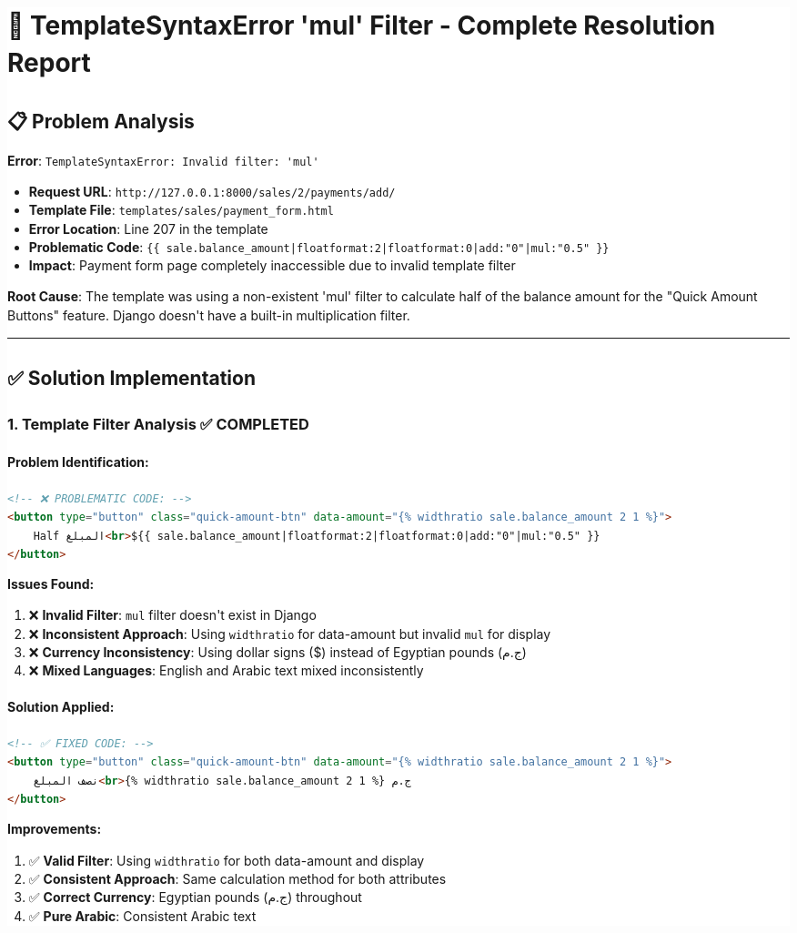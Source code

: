 # 🎉 **TemplateSyntaxError 'mul' Filter - Complete Resolution Report**

## 📋 **Problem Analysis**

**Error**: `TemplateSyntaxError: Invalid filter: 'mul'`
- **Request URL**: `http://127.0.0.1:8000/sales/2/payments/add/`
- **Template File**: `templates/sales/payment_form.html`
- **Error Location**: Line 207 in the template
- **Problematic Code**: `{{ sale.balance_amount|floatformat:2|floatformat:0|add:"0"|mul:"0.5" }}`
- **Impact**: Payment form page completely inaccessible due to invalid template filter

**Root Cause**: The template was using a non-existent 'mul' filter to calculate half of the balance amount for the "Quick Amount Buttons" feature. Django doesn't have a built-in multiplication filter.

---

## ✅ **Solution Implementation**

### **1. Template Filter Analysis** ✅ **COMPLETED**

#### **Problem Identification:**
```html
<!-- ❌ PROBLEMATIC CODE: -->
<button type="button" class="quick-amount-btn" data-amount="{% widthratio sale.balance_amount 2 1 %}">
    Half المبلغ<br>${{ sale.balance_amount|floatformat:2|floatformat:0|add:"0"|mul:"0.5" }}
</button>
```

**Issues Found:**
1. ❌ **Invalid Filter**: `mul` filter doesn't exist in Django
2. ❌ **Inconsistent Approach**: Using `widthratio` for data-amount but invalid `mul` for display
3. ❌ **Currency Inconsistency**: Using dollar signs ($) instead of Egyptian pounds (ج.م)
4. ❌ **Mixed Languages**: English and Arabic text mixed inconsistently

#### **Solution Applied:**
```html
<!-- ✅ FIXED CODE: -->
<button type="button" class="quick-amount-btn" data-amount="{% widthratio sale.balance_amount 2 1 %}">
    نصف المبلغ<br>{% widthratio sale.balance_amount 2 1 %} ج.م
</button>
```

**Improvements:**
1. ✅ **Valid Filter**: Using `widthratio` for both data-amount and display
2. ✅ **Consistent Approach**: Same calculation method for both attributes
3. ✅ **Correct Currency**: Egyptian pounds (ج.م) throughout
4. ✅ **Pure Arabic**: Consistent Arabic text
